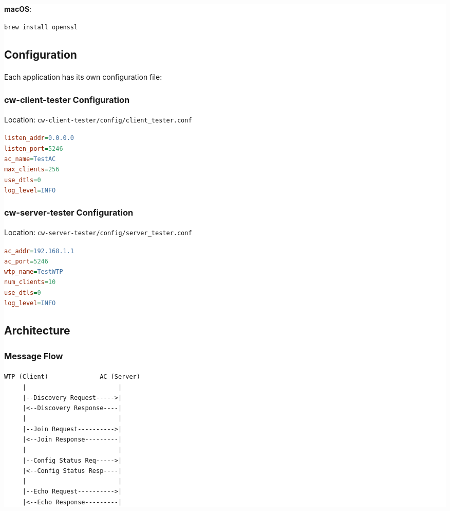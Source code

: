 **macOS**:
```bash
brew install openssl
```

## Configuration

Each application has its own configuration file:

### cw-client-tester Configuration
Location: `cw-client-tester/config/client_tester.conf`

```ini
listen_addr=0.0.0.0
listen_port=5246
ac_name=TestAC
max_clients=256
use_dtls=0
log_level=INFO
```

### cw-server-tester Configuration
Location: `cw-server-tester/config/server_tester.conf`

```ini
ac_addr=192.168.1.1
ac_port=5246
wtp_name=TestWTP
num_clients=10
use_dtls=0
log_level=INFO
```

## Architecture

### Message Flow

```
WTP (Client)              AC (Server)
     |                         |
     |--Discovery Request----->|
     |<--Discovery Response----|
     |                         |
     |--Join Request---------->|
     |<--Join Response---------|
     |                         |
     |--Config Status Req----->|
     |<--Config Status Resp----|
     |                         |
     |--Echo Request---------->|
     |<--Echo Response---------|
```
